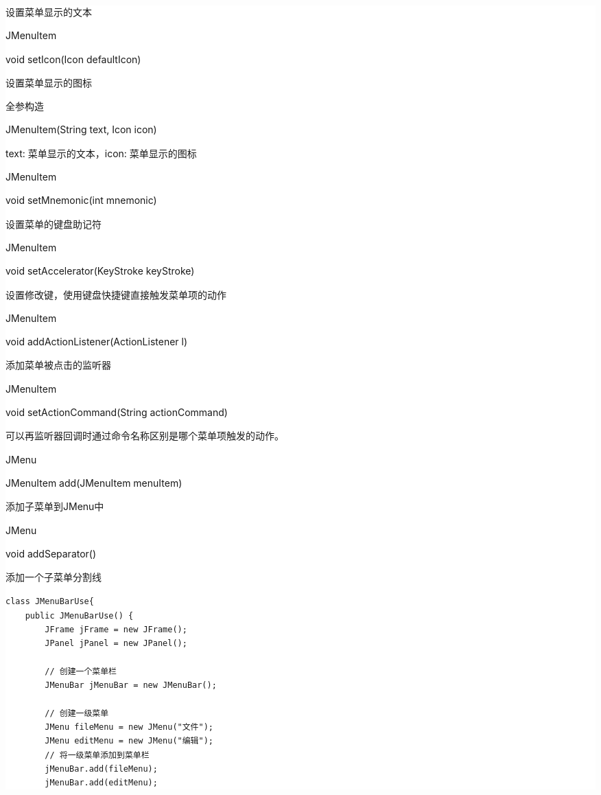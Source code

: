设置菜单显示的文本

JMenuItem

void setIcon(Icon defaultIcon)

设置菜单显示的图标

全参构造

JMenuItem(String text, Icon icon)

text: 菜单显示的文本，icon: 菜单显示的图标

JMenuItem

void setMnemonic(int mnemonic)

设置菜单的键盘助记符

JMenuItem

void setAccelerator(KeyStroke keyStroke)

设置修改键，使用键盘快捷键直接触发菜单项的动作

JMenuItem

void addActionListener(ActionListener l)

添加菜单被点击的监听器

JMenuItem

void setActionCommand(String actionCommand)

可以再监听器回调时通过命令名称区别是哪个菜单项触发的动作。

JMenu

JMenuItem add(JMenuItem menuItem)

添加子菜单到JMenu中

JMenu

void addSeparator()

添加一个子菜单分割线

    class JMenuBarUse{
        public JMenuBarUse() {
            JFrame jFrame = new JFrame();
            JPanel jPanel = new JPanel();
    
            // 创建一个菜单栏
            JMenuBar jMenuBar = new JMenuBar();
            
            // 创建一级菜单
            JMenu fileMenu = new JMenu("文件");
            JMenu editMenu = new JMenu("编辑");
            // 将一级菜单添加到菜单栏
            jMenuBar.add(fileMenu);
            jMenuBar.add(editMenu);
            